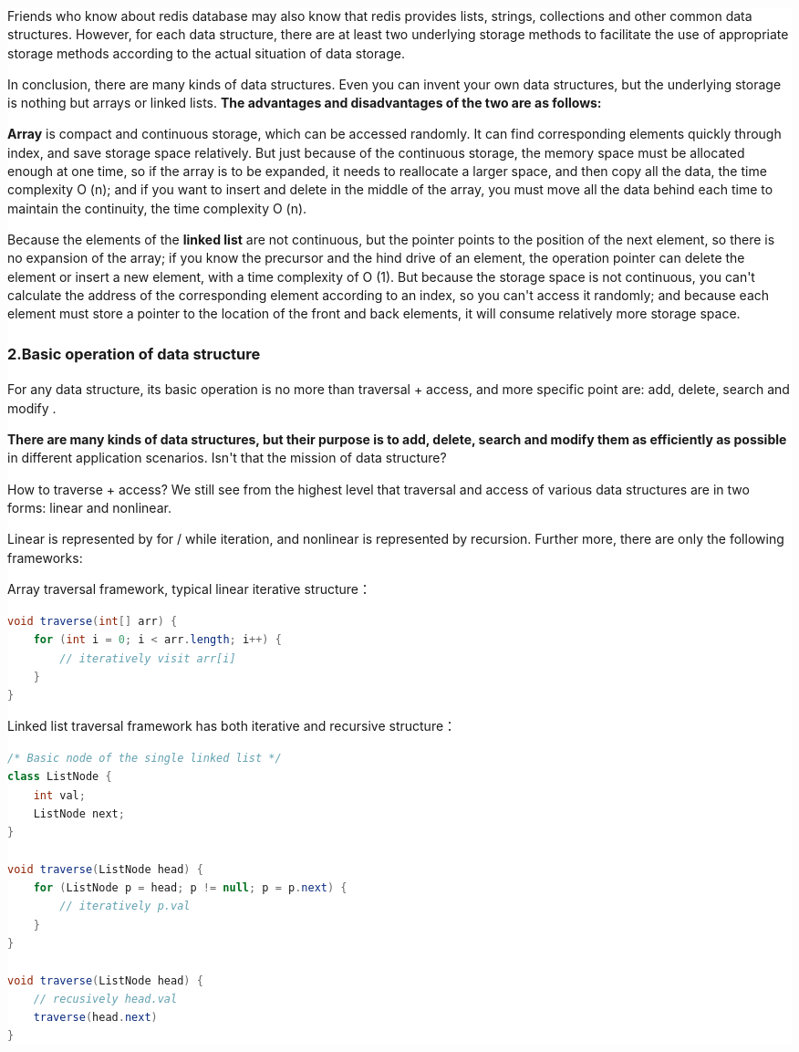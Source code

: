 Friends who know about redis database may also know that redis provides lists, strings, collections and other common data structures. However, for each data structure, there are at least two underlying storage methods to facilitate the use of appropriate storage methods according to the actual situation of data storage.

In conclusion, there are many kinds of data structures. Even you can invent your own data structures, but the underlying storage is nothing but arrays or linked lists. **The advantages and disadvantages of the two are as follows:**

**Array** is compact and continuous storage, which can be accessed randomly. It can find corresponding elements quickly through index, and save storage space relatively. But just because of the continuous storage, the memory space must be allocated enough at one time, so if the array is to be expanded, it needs to reallocate a larger space, and then copy all the data, the time complexity O (n); and if you want to insert and delete in the middle of the array, you must move all the data behind each time to maintain the continuity, the time complexity O (n).

Because the elements of the **linked list** are not continuous, but the pointer points to the position of the next element, so there is no expansion of the array; if you know the precursor and the hind drive of an element, the operation pointer can delete the element or insert a new element, with a time complexity of O (1). But because the storage space is not continuous, you can't calculate the address of the corresponding element according to an index, so you can't access it randomly; and because each element must store a pointer to the location of the front and back elements, it will consume relatively more storage space.


### 2.Basic operation of data structure

For any data structure, its basic operation is no more than traversal + access, and more specific point are: add, delete, search and modify .

**There are many kinds of data structures, but their purpose is to add, delete, search and modify them as efficiently as possible** in different application scenarios. Isn't that the mission of data structure?

How to traverse + access? We still see from the highest level that traversal and access of various data structures are in two forms: linear and nonlinear.

Linear is represented by for / while iteration, and nonlinear is represented by recursion. Further more, there are only the following frameworks:

Array traversal framework, typical linear iterative structure：

```java
void traverse(int[] arr) {
    for (int i = 0; i < arr.length; i++) {
        // iteratively visit arr[i]
    }
}
```

Linked list traversal framework has both iterative and recursive structure：

```java
/* Basic node of the single linked list */
class ListNode {
    int val;
    ListNode next;
}

void traverse(ListNode head) {
    for (ListNode p = head; p != null; p = p.next) {
        // iteratively p.val
    }
}

void traverse(ListNode head) {
    // recusively head.val
    traverse(head.next)
}
```